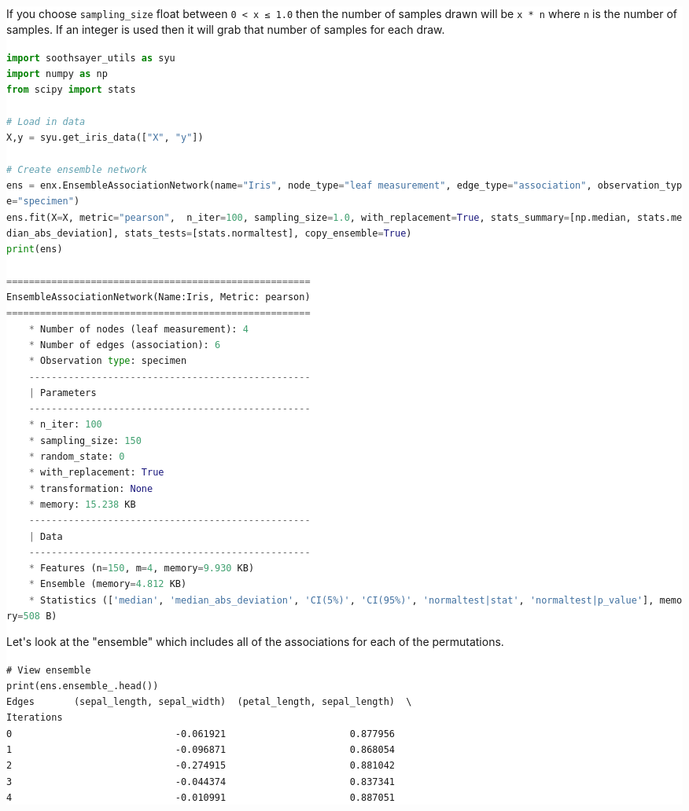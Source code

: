 If you choose `sampling_size` float between `0 < x ≤ 1.0` then the number of samples drawn will be `x * n` where `n` is the number of samples.  If an integer is used then it will grab that number of samples for each draw.


```python
import soothsayer_utils as syu
import numpy as np
from scipy import stats

# Load in data
X,y = syu.get_iris_data(["X", "y"])

# Create ensemble network
ens = enx.EnsembleAssociationNetwork(name="Iris", node_type="leaf measurement", edge_type="association", observation_type="specimen")
ens.fit(X=X, metric="pearson",  n_iter=100, sampling_size=1.0, with_replacement=True, stats_summary=[np.median, stats.median_abs_deviation], stats_tests=[stats.normaltest], copy_ensemble=True)
print(ens)

======================================================
EnsembleAssociationNetwork(Name:Iris, Metric: pearson)
======================================================
    * Number of nodes (leaf measurement): 4
    * Number of edges (association): 6
    * Observation type: specimen
    --------------------------------------------------
    | Parameters
    --------------------------------------------------
    * n_iter: 100
    * sampling_size: 150
    * random_state: 0
    * with_replacement: True
    * transformation: None
    * memory: 15.238 KB
    --------------------------------------------------
    | Data
    --------------------------------------------------
    * Features (n=150, m=4, memory=9.930 KB)
    * Ensemble (memory=4.812 KB)
    * Statistics (['median', 'median_abs_deviation', 'CI(5%)', 'CI(95%)', 'normaltest|stat', 'normaltest|p_value'], memory=508 B)

```

Let's look at the "ensemble" which includes all of the associations for each of the permutations.
```
# View ensemble
print(ens.ensemble_.head())
Edges       (sepal_length, sepal_width)  (petal_length, sepal_length)  \
Iterations                                                              
0                             -0.061921                      0.877956   
1                             -0.096871                      0.868054   
2                             -0.274915                      0.881042   
3                             -0.044374                      0.837341   
4                             -0.010991                      0.887051  
```
